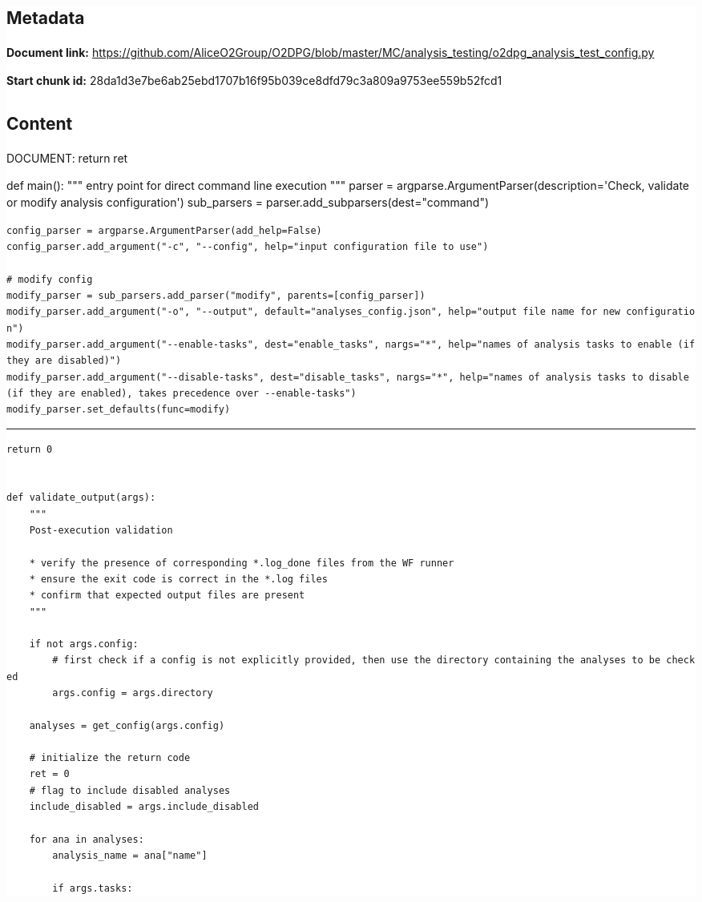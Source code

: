 ## Metadata

**Document link:** https://github.com/AliceO2Group/O2DPG/blob/master/MC/analysis_testing/o2dpg_analysis_test_config.py

**Start chunk id:** 28da1d3e7be6ab25ebd1707b16f95b039ce8dfd79c3a809a9753ee559b52fcd1

## Content

DOCUMENT:
    return ret


def main():
    """
    entry point for direct command line execution
    """
    parser = argparse.ArgumentParser(description='Check, validate or modify analysis configuration')
    sub_parsers = parser.add_subparsers(dest="command")

    config_parser = argparse.ArgumentParser(add_help=False)
    config_parser.add_argument("-c", "--config", help="input configuration file to use")

    # modify config
    modify_parser = sub_parsers.add_parser("modify", parents=[config_parser])
    modify_parser.add_argument("-o", "--output", default="analyses_config.json", help="output file name for new configuration")
    modify_parser.add_argument("--enable-tasks", dest="enable_tasks", nargs="*", help="names of analysis tasks to enable (if they are disabled)")
    modify_parser.add_argument("--disable-tasks", dest="disable_tasks", nargs="*", help="names of analysis tasks to disable (if they are enabled), takes precedence over --enable-tasks")
    modify_parser.set_defaults(func=modify)

---

```
return 0


def validate_output(args):
    """
    Post-execution validation

    * verify the presence of corresponding *.log_done files from the WF runner
    * ensure the exit code is correct in the *.log files
    * confirm that expected output files are present
    """

    if not args.config:
        # first check if a config is not explicitly provided, then use the directory containing the analyses to be checked
        args.config = args.directory

    analyses = get_config(args.config)

    # initialize the return code
    ret = 0
    # flag to include disabled analyses
    include_disabled = args.include_disabled

    for ana in analyses:
        analysis_name = ana["name"]

        if args.tasks:
```